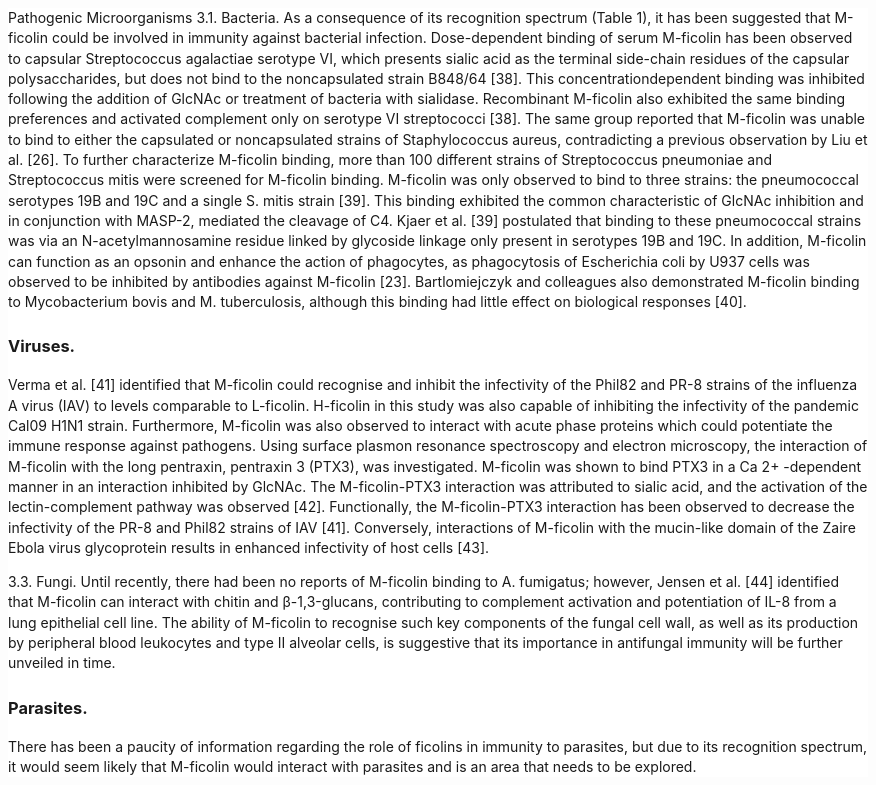 Pathogenic Microorganisms 3.1. Bacteria. As a consequence of its recognition spectrum (Table 1), it has been suggested that M-ficolin could be involved in immunity against bacterial infection. Dose-dependent binding of serum M-ficolin has been observed to capsular Streptococcus agalactiae serotype VI, which presents sialic acid as the terminal side-chain residues of the capsular polysaccharides, but does not bind to the noncapsulated strain B848/64 [38]. This concentrationdependent binding was inhibited following the addition of GlcNAc or treatment of bacteria with sialidase. Recombinant M-ficolin also exhibited the same binding preferences and activated complement only on serotype VI streptococci [38]. The same group reported that M-ficolin was unable to bind to either the capsulated or noncapsulated strains of Staphylococcus aureus, contradicting a previous observation by Liu et al. [26]. To further characterize M-ficolin binding, more than 100 different strains of Streptococcus pneumoniae and Streptococcus mitis were screened for M-ficolin binding. M-ficolin was only observed to bind to three strains: the pneumococcal serotypes 19B and 19C and a single S. mitis strain [39]. This binding exhibited the common characteristic of GlcNAc inhibition and in conjunction with MASP-2, mediated the cleavage of C4. Kjaer et al. [39] postulated that binding to these pneumococcal strains was via an N-acetylmannosamine residue linked by glycoside linkage only present in serotypes 19B and 19C. In addition, M-ficolin can function as an opsonin and enhance the action of phagocytes, as phagocytosis of Escherichia coli by U937 cells was observed to be inhibited by antibodies against M-ficolin [23]. Bartlomiejczyk and colleagues also demonstrated M-ficolin binding to Mycobacterium bovis and M. tuberculosis, although this binding had little effect on biological responses [40].


### Viruses.

Verma et al. [41] identified that M-ficolin could recognise and inhibit the infectivity of the Phil82 and PR-8 strains of the influenza A virus (IAV) to levels comparable to L-ficolin. H-ficolin in this study was also capable of inhibiting the infectivity of the pandemic Cal09 H1N1 strain. Furthermore, M-ficolin was also observed to interact with acute phase proteins which could potentiate the immune response against pathogens. Using surface plasmon resonance spectroscopy and electron microscopy, the interaction of M-ficolin with the long pentraxin, pentraxin 3 (PTX3), was investigated. M-ficolin was shown to bind PTX3 in a Ca 2+ -dependent manner in an interaction inhibited by GlcNAc. The M-ficolin-PTX3 interaction was attributed to sialic acid, and the activation of the lectin-complement pathway was observed [42]. Functionally, the M-ficolin-PTX3 interaction has been observed to decrease the infectivity of the PR-8 and Phil82 strains of IAV [41]. Conversely, interactions of M-ficolin with the mucin-like domain of the Zaire Ebola virus glycoprotein results in enhanced infectivity of host cells [43].

3.3. Fungi. Until recently, there had been no reports of M-ficolin binding to A. fumigatus; however, Jensen et al. [44] identified that M-ficolin can interact with chitin and β-1,3-glucans, contributing to complement activation and potentiation of IL-8 from a lung epithelial cell line. The ability of M-ficolin to recognise such key components of the fungal cell wall, as well as its production by peripheral blood leukocytes and type II alveolar cells, is suggestive that its importance in antifungal immunity will be further unveiled in time.  


### Parasites.

There has been a paucity of information regarding the role of ficolins in immunity to parasites, but due to its recognition spectrum, it would seem likely that M-ficolin would interact with parasites and is an area that needs to be explored.
